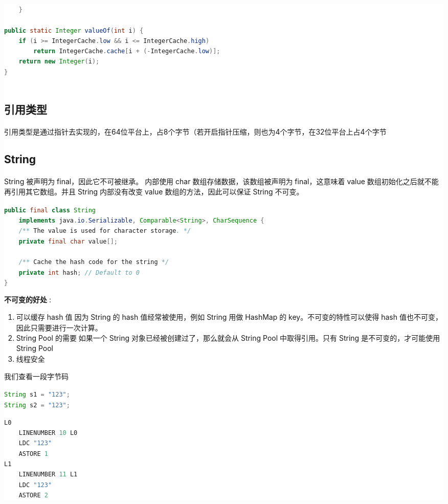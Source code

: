 ```java
    }

public static Integer valueOf(int i) {
    if (i >= IntegerCache.low && i <= IntegerCache.high)
        return IntegerCache.cache[i + (-IntegerCache.low)];
    return new Integer(i);
}
    
```

## 引用类型

引用类型是通过指针去实现的，在64位平台上，占8个字节（若开启指针压缩，则也为4个字节，在32位平台上占4个字节

## String

String 被声明为 final，因此它不可被继承。 内部使用 char 数组存储数据，该数组被声明为 final，这意味着 value 数组初始化之后就不能再引用其它数组。并且 String 内部没有改变 value 数组的方法，因此可以保证 String 不可变。

```java
public final class String
    implements java.io.Serializable, Comparable<String>, CharSequence {
    /** The value is used for character storage. */
    private final char value[];

    /** Cache the hash code for the string */
    private int hash; // Default to 0
}
```

**不可变的好处** :

1. 可以缓存 hash 值 因为 String 的 hash 值经常被使用，例如 String 用做 HashMap 的 key。不可变的特性可以使得 hash 值也不可变，因此只需要进行一次计算。
2. String Pool 的需要 如果一个 String 对象已经被创建过了，那么就会从 String Pool 中取得引用。只有 String 是不可变的，才可能使用 String Pool
3. 线程安全

我们查看一段字节码

```java
String s1 = "123";
String s2 = "123";
```

```java
L0
    LINENUMBER 10 L0
    LDC "123"
    ASTORE 1
L1
    LINENUMBER 11 L1
    LDC "123"
    ASTORE 2
```
